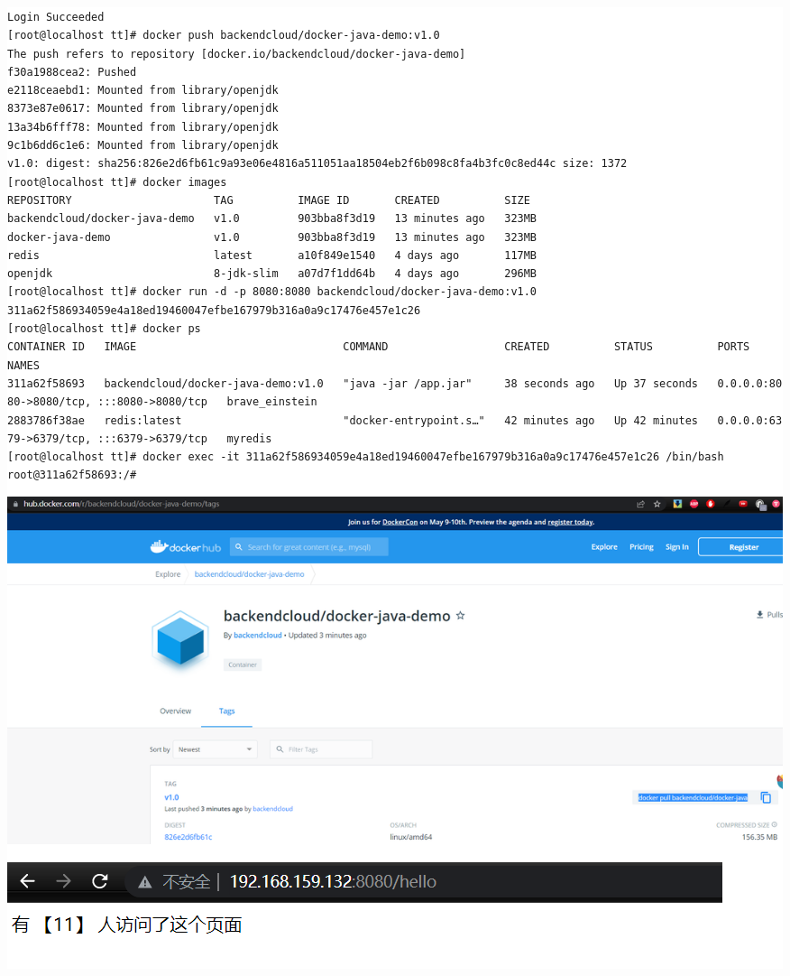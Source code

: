    Login Succeeded
    [root@localhost tt]# docker push backendcloud/docker-java-demo:v1.0
    The push refers to repository [docker.io/backendcloud/docker-java-demo]
    f30a1988cea2: Pushed 
    e2118ceaebd1: Mounted from library/openjdk 
    8373e87e0617: Mounted from library/openjdk 
    13a34b6fff78: Mounted from library/openjdk 
    9c1b6dd6c1e6: Mounted from library/openjdk 
    v1.0: digest: sha256:826e2d6fb61c9a93e06e4816a511051aa18504eb2f6b098c8fa4b3fc0c8ed44c size: 1372
    [root@localhost tt]# docker images
    REPOSITORY                      TAG          IMAGE ID       CREATED          SIZE
    backendcloud/docker-java-demo   v1.0         903bba8f3d19   13 minutes ago   323MB
    docker-java-demo                v1.0         903bba8f3d19   13 minutes ago   323MB
    redis                           latest       a10f849e1540   4 days ago       117MB
    openjdk                         8-jdk-slim   a07d7f1dd64b   4 days ago       296MB
    [root@localhost tt]# docker run -d -p 8080:8080 backendcloud/docker-java-demo:v1.0 
    311a62f586934059e4a18ed19460047efbe167979b316a0a9c17476e457e1c26
    [root@localhost tt]# docker ps
    CONTAINER ID   IMAGE                                COMMAND                  CREATED          STATUS          PORTS                                       NAMES
    311a62f58693   backendcloud/docker-java-demo:v1.0   "java -jar /app.jar"     38 seconds ago   Up 37 seconds   0.0.0.0:8080->8080/tcp, :::8080->8080/tcp   brave_einstein
    2883786f38ae   redis:latest                         "docker-entrypoint.s…"   42 minutes ago   Up 42 minutes   0.0.0.0:6379->6379/tcp, :::6379->6379/tcp   myredis
    [root@localhost tt]# docker exec -it 311a62f586934059e4a18ed19460047efbe167979b316a0a9c17476e457e1c26 /bin/bash
    root@311a62f58693:/# 


![](2023-01-19-14-27-39.png)

![](2023-01-19-14-27-50.png)
